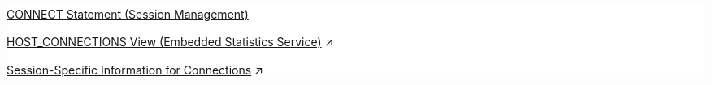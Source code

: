[CONNECT Statement \(Session Management\)](../../010-SQL-Reference/012-SQL-Statements/connect-statement-session-management-20d3b9a.md "Connects to a database instance.")

[HOST_CONNECTIONS View (Embedded Statistics Service)](https://help.sap.com/viewer/323c57a017234d47a0e7da3e22345822/2024_3_QRC/en-US/96a0a52b735c4fb9a450c6464eb544ae.html "Displays detailed information about connections between the client and the database.") :arrow_upper_right:

[Session-Specific Information for Connections](https://help.sap.com/viewer/477aa413a36c4a95878460696fcc8896/2024_3_QRC/en-US/d80b8d7ddf944f55801a534b3ce036e3.html "Set session-specific client information on SAP HANA remote source connections.") :arrow_upper_right:

